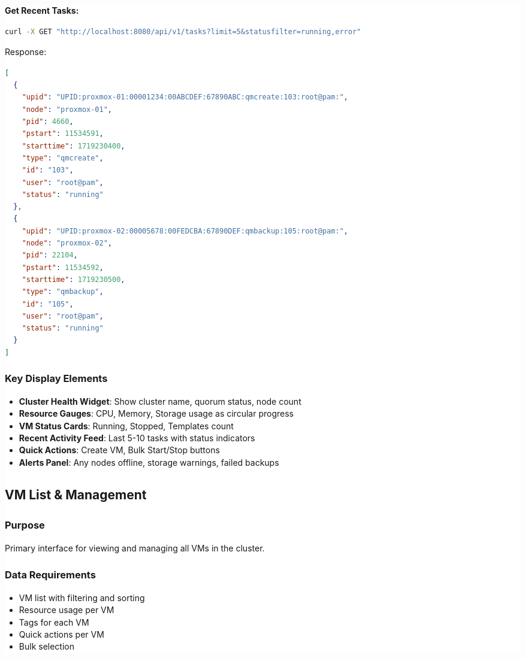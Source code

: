 **Get Recent Tasks:**
```bash
curl -X GET "http://localhost:8080/api/v1/tasks?limit=5&statusfilter=running,error"
```

Response:
```json
[
  {
    "upid": "UPID:proxmox-01:00001234:00ABCDEF:67890ABC:qmcreate:103:root@pam:",
    "node": "proxmox-01",
    "pid": 4660,
    "pstart": 11534591,
    "starttime": 1719230400,
    "type": "qmcreate",
    "id": "103",
    "user": "root@pam",
    "status": "running"
  },
  {
    "upid": "UPID:proxmox-02:00005678:00FEDCBA:67890DEF:qmbackup:105:root@pam:",
    "node": "proxmox-02",
    "pid": 22104,
    "pstart": 11534592,
    "starttime": 1719230500,
    "type": "qmbackup",
    "id": "105",
    "user": "root@pam",
    "status": "running"
  }
]
```

### Key Display Elements
- **Cluster Health Widget**: Show cluster name, quorum status, node count
- **Resource Gauges**: CPU, Memory, Storage usage as circular progress
- **VM Status Cards**: Running, Stopped, Templates count
- **Recent Activity Feed**: Last 5-10 tasks with status indicators
- **Quick Actions**: Create VM, Bulk Start/Stop buttons
- **Alerts Panel**: Any nodes offline, storage warnings, failed backups

## VM List & Management

### Purpose
Primary interface for viewing and managing all VMs in the cluster.

### Data Requirements
- VM list with filtering and sorting
- Resource usage per VM
- Tags for each VM
- Quick actions per VM
- Bulk selection
